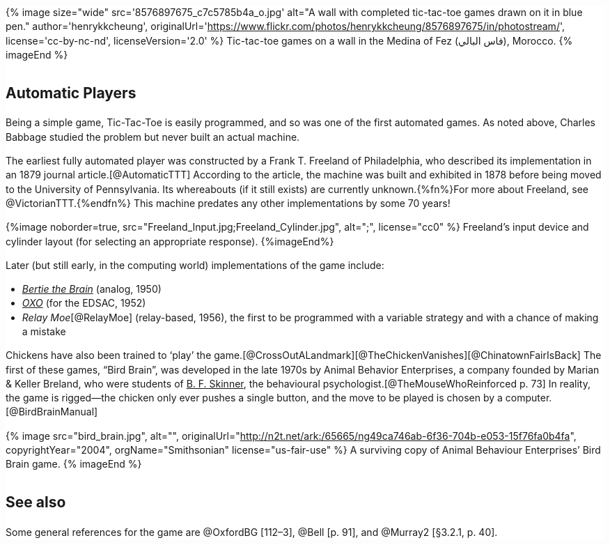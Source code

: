 {% image
  size="wide"
  src='8576897675_c7c5785b4a_o.jpg'
  alt="A wall with completed tic-tac-toe games drawn on it in blue pen."
  author='henrykkcheung',
  originalUrl='https://www.flickr.com/photos/henrykkcheung/8576897675/in/photostream/',
  license='cc-by-nc-nd',
  licenseVersion='2.0' %}
Tic-tac-toe games on a wall in the Medina of Fez (<span lang="ar">فاس البالي</span>), Morocco.
{% imageEnd %}

## Automatic Players

Being a simple game, Tic-Tac-Toe is easily programmed, and so was one of the
first automated games. As noted above, Charles Babbage studied the problem but
never built an actual machine.

The earliest fully automated player was constructed by a Frank T. Freeland of
Philadelphia, who described its implementation in an 1879 journal
article.[@AutomaticTTT] According to the article, the machine was built and
exhibited in 1878 before being moved to the University of Pennsylvania. Its
whereabouts (if it still exists) are currently unknown.{%fn%}For more about
Freeland, see @VictorianTTT.{%endfn%} This machine predates any other
implementations by some 70 years!

{%image
  noborder=true,
  src="Freeland_Input.jpg;Freeland_Cylinder.jpg",
  alt=";",
  license="cc0" %}
Freeland’s input device and cylinder layout (for selecting an appropriate response).
{%imageEnd%}

Later (but still early, in the computing world) implementations of the game include:

* [<cite>Bertie the Brain</cite>](https://en.wikipedia.org/wiki/Bertie_the_Brain) (analog, 1950)
* [<cite>OXO</cite>](https://en.wikipedia.org/wiki/OXO) (for the EDSAC, 1952)
* <cite>Relay Moe</cite>[@RelayMoe] (relay-based, 1956), the first to
  be programmed with a variable strategy and with a chance of making a mistake

Chickens have also been trained to ‘play’ the game.[@CrossOutALandmark][@TheChickenVanishes][@ChinatownFairIsBack] The first of these games, “Bird Brain”, was developed in the late 1970s by Animal Behavior Enterprises, a company founded by Marian &amp; Keller Breland, who were students of [B. F.  Skinner](https://en.wikipedia.org/wiki/B._F._Skinner), the behavioural psychologist.[@TheMouseWhoReinforced  p. 73] In reality, the game is rigged—the chicken only ever pushes a single button, and the move to be played is chosen by a computer.[@BirdBrainManual]

{% image
  src="bird_brain.jpg",
  alt="",
  originalUrl="http://n2t.net/ark:/65665/ng49ca746ab-6f36-704b-e053-15f76fa0b4fa",
  copyrightYear="2004",
  orgName="Smithsonian"
  license="us-fair-use" %}
A surviving copy of Animal Behaviour Enterprises’ Bird Brain game.
{% imageEnd %}

## See also

Some general references for the game are @OxfordBG [112–3], @Bell [p. 91], and
@Murray2 [§3.2.1, p. 40].
